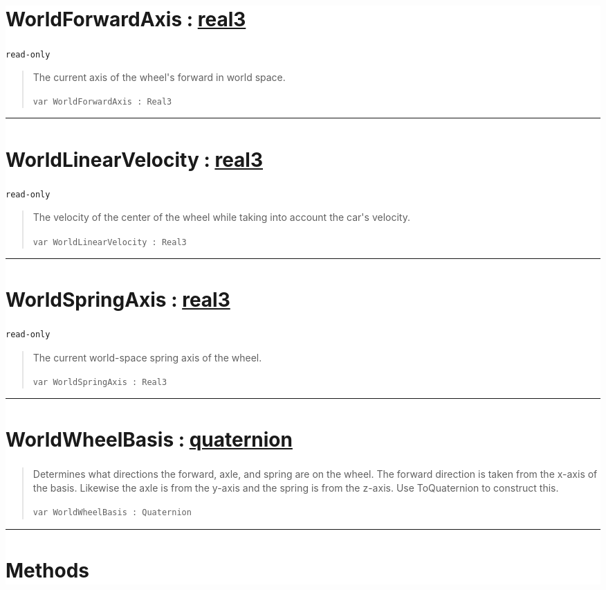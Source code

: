  #  WorldForwardAxis : [real3](https://github.com/ArendDanielek/ZeroDocsTest/blob/master/code_reference/zilch_base_types/real3.markdown)

 `read-only`

> The current axis of the wheel's forward in world space.
> ``` lang=cpp, name=Zilch
> var WorldForwardAxis : Real3


---  
 #  WorldLinearVelocity : [real3](https://github.com/ArendDanielek/ZeroDocsTest/blob/master/code_reference/zilch_base_types/real3.markdown)

 `read-only`

> The velocity of the center of the wheel while taking into account the car's velocity.
> ``` lang=cpp, name=Zilch
> var WorldLinearVelocity : Real3


---  
 #  WorldSpringAxis : [real3](https://github.com/ArendDanielek/ZeroDocsTest/blob/master/code_reference/zilch_base_types/real3.markdown)

 `read-only`

> The current world-space spring axis of the wheel.
> ``` lang=cpp, name=Zilch
> var WorldSpringAxis : Real3


---  
 #  WorldWheelBasis : [quaternion](https://github.com/ArendDanielek/ZeroDocsTest/blob/master/code_reference/zilch_base_types/quaternion.markdown)

> Determines what directions the forward, axle, and spring are on the wheel. The forward direction is taken from the x-axis of the basis. Likewise the axle is from the y-axis and the spring is from the z-axis. Use ToQuaternion to construct this.
> ``` lang=cpp, name=Zilch
> var WorldWheelBasis : Quaternion


---  
 #  Methods
